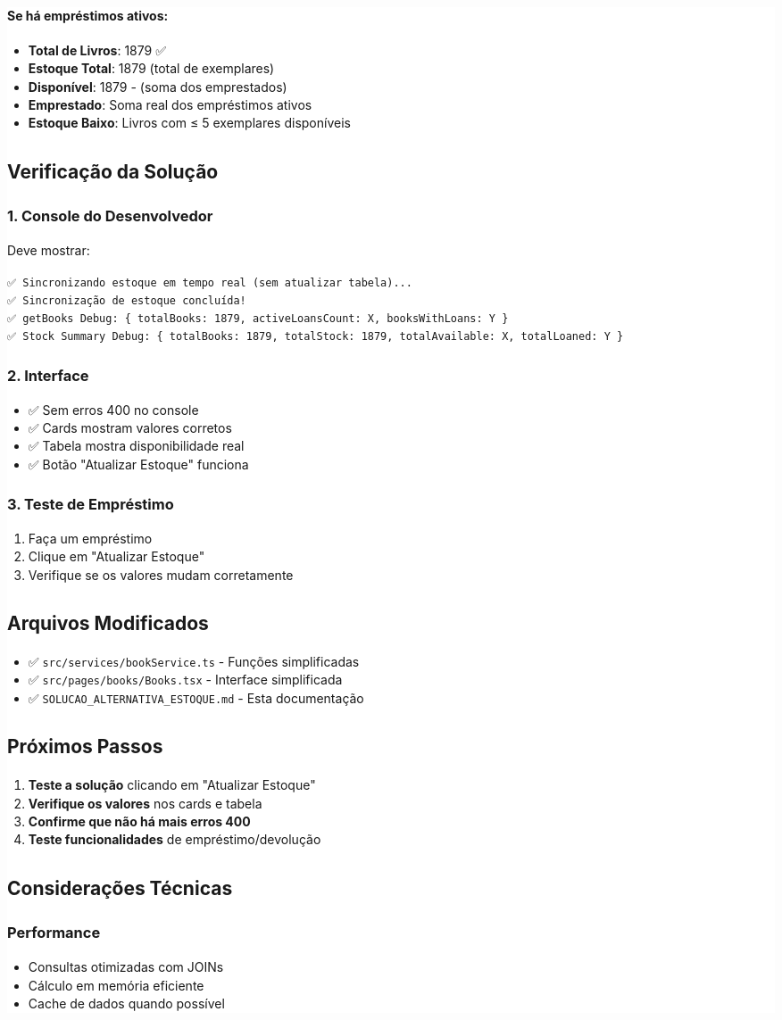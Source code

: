 #### Se há empréstimos ativos:
- **Total de Livros**: 1879 ✅
- **Estoque Total**: 1879 (total de exemplares)
- **Disponível**: 1879 - (soma dos emprestados)
- **Emprestado**: Soma real dos empréstimos ativos
- **Estoque Baixo**: Livros com ≤ 5 exemplares disponíveis

## Verificação da Solução

### 1. Console do Desenvolvedor
Deve mostrar:
```
✅ Sincronizando estoque em tempo real (sem atualizar tabela)...
✅ Sincronização de estoque concluída!
✅ getBooks Debug: { totalBooks: 1879, activeLoansCount: X, booksWithLoans: Y }
✅ Stock Summary Debug: { totalBooks: 1879, totalStock: 1879, totalAvailable: X, totalLoaned: Y }
```

### 2. Interface
- ✅ Sem erros 400 no console
- ✅ Cards mostram valores corretos
- ✅ Tabela mostra disponibilidade real
- ✅ Botão "Atualizar Estoque" funciona

### 3. Teste de Empréstimo
1. Faça um empréstimo
2. Clique em "Atualizar Estoque"
3. Verifique se os valores mudam corretamente

## Arquivos Modificados

- ✅ `src/services/bookService.ts` - Funções simplificadas
- ✅ `src/pages/books/Books.tsx` - Interface simplificada
- ✅ `SOLUCAO_ALTERNATIVA_ESTOQUE.md` - Esta documentação

## Próximos Passos

1. **Teste a solução** clicando em "Atualizar Estoque"
2. **Verifique os valores** nos cards e tabela
3. **Confirme que não há mais erros 400**
4. **Teste funcionalidades** de empréstimo/devolução

## Considerações Técnicas

### Performance
- Consultas otimizadas com JOINs
- Cálculo em memória eficiente
- Cache de dados quando possível
